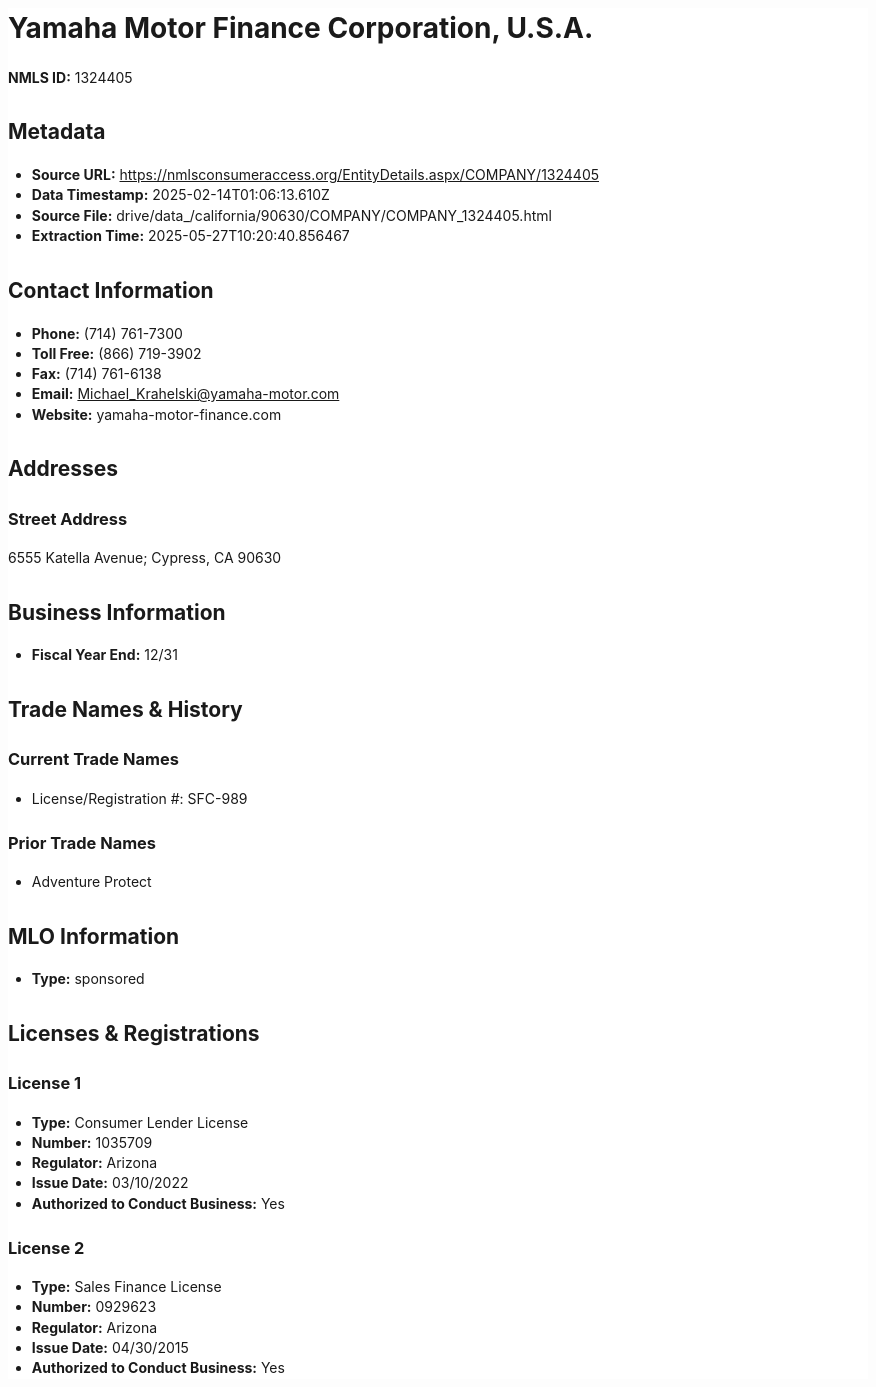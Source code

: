 # Yamaha Motor Finance Corporation, U.S.A.

**NMLS ID:** 1324405

## Metadata
- **Source URL:** https://nmlsconsumeraccess.org/EntityDetails.aspx/COMPANY/1324405
- **Data Timestamp:** 2025-02-14T01:06:13.610Z
- **Source File:** drive/data_/california/90630/COMPANY/COMPANY_1324405.html
- **Extraction Time:** 2025-05-27T10:20:40.856467

## Contact Information
- **Phone:** (714) 761-7300
- **Toll Free:** (866) 719-3902
- **Fax:** (714) 761-6138
- **Email:** Michael_Krahelski@yamaha-motor.com
- **Website:** yamaha-motor-finance.com

## Addresses
### Street Address
6555 Katella Avenue; Cypress, CA 90630

## Business Information
- **Fiscal Year End:** 12/31

## Trade Names & History
### Current Trade Names
- License/Registration #: SFC-989

### Prior Trade Names
- Adventure Protect

## MLO Information
- **Type:** sponsored

## Licenses & Registrations

### License 1
- **Type:** Consumer Lender License
- **Number:** 1035709
- **Regulator:** Arizona
- **Issue Date:** 03/10/2022
- **Authorized to Conduct Business:** Yes

### License 2
- **Type:** Sales Finance License
- **Number:** 0929623
- **Regulator:** Arizona
- **Issue Date:** 04/30/2015
- **Authorized to Conduct Business:** Yes
